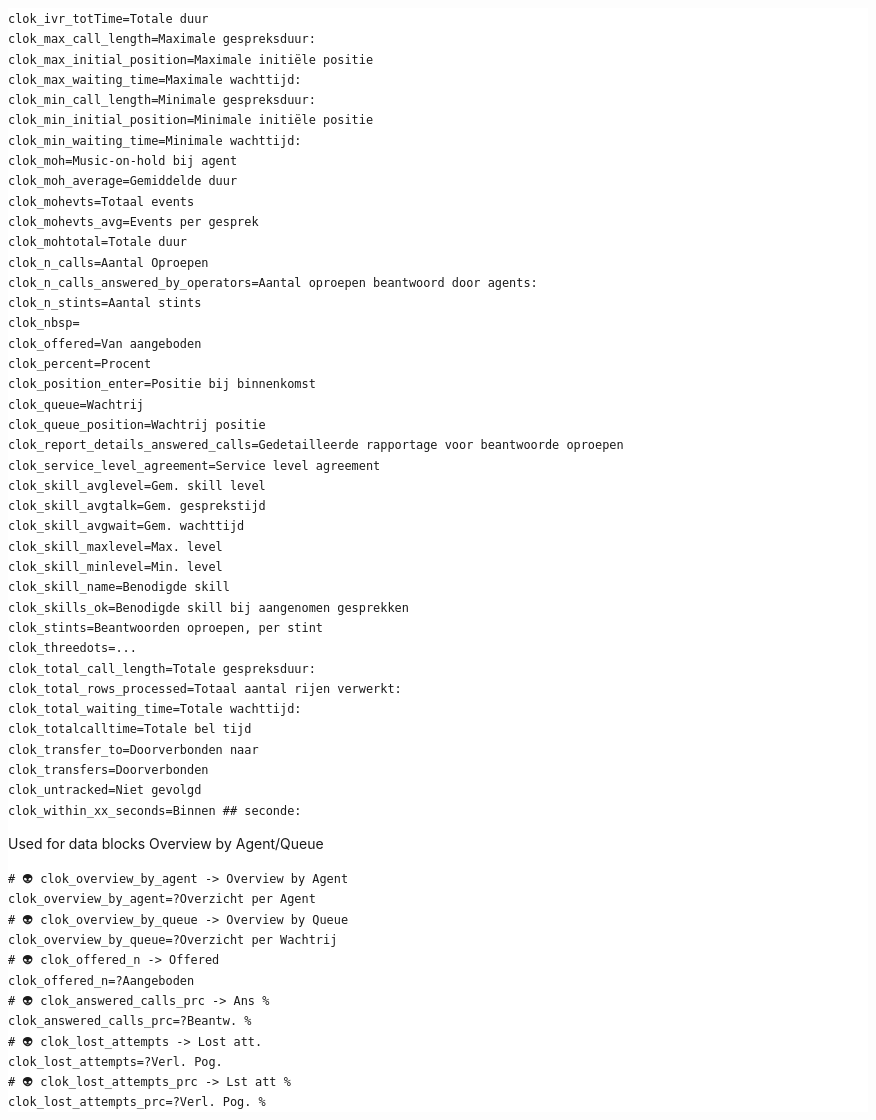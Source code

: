     clok_ivr_totTime=Totale duur
    clok_max_call_length=Maximale gespreksduur:
    clok_max_initial_position=Maximale initiële positie
    clok_max_waiting_time=Maximale wachttijd:
    clok_min_call_length=Minimale gespreksduur:
    clok_min_initial_position=Minimale initiële positie
    clok_min_waiting_time=Minimale wachttijd:
    clok_moh=Music-on-hold bij agent
    clok_moh_average=Gemiddelde duur
    clok_mohevts=Totaal events
    clok_mohevts_avg=Events per gesprek
    clok_mohtotal=Totale duur
    clok_n_calls=Aantal Oproepen
    clok_n_calls_answered_by_operators=Aantal oproepen beantwoord door agents:
    clok_n_stints=Aantal stints
    clok_nbsp= 
    clok_offered=Van aangeboden
    clok_percent=Procent
    clok_position_enter=Positie bij binnenkomst
    clok_queue=Wachtrij
    clok_queue_position=Wachtrij positie
    clok_report_details_answered_calls=Gedetailleerde rapportage voor beantwoorde oproepen
    clok_service_level_agreement=Service level agreement
    clok_skill_avglevel=Gem. skill level
    clok_skill_avgtalk=Gem. gesprekstijd
    clok_skill_avgwait=Gem. wachttijd
    clok_skill_maxlevel=Max. level
    clok_skill_minlevel=Min. level
    clok_skill_name=Benodigde skill
    clok_skills_ok=Benodigde skill bij aangenomen gesprekken
    clok_stints=Beantwoorden oproepen, per stint
    clok_threedots=...
    clok_total_call_length=Totale gespreksduur:
    clok_total_rows_processed=Totaal aantal rijen verwerkt:
    clok_total_waiting_time=Totale wachttijd:
    clok_totalcalltime=Totale bel tijd
    clok_transfer_to=Doorverbonden naar
    clok_transfers=Doorverbonden
    clok_untracked=Niet gevolgd
    clok_within_xx_seconds=Binnen ## seconde:

Used for data blocks Overview by Agent/Queue

    # 👽 clok_overview_by_agent -> Overview by Agent
    clok_overview_by_agent=?Overzicht per Agent
    # 👽 clok_overview_by_queue -> Overview by Queue
    clok_overview_by_queue=?Overzicht per Wachtrij
    # 👽 clok_offered_n -> Offered
    clok_offered_n=?Aangeboden
    # 👽 clok_answered_calls_prc -> Ans %
    clok_answered_calls_prc=?Beantw. %
    # 👽 clok_lost_attempts -> Lost att.
    clok_lost_attempts=?Verl. Pog.
    # 👽 clok_lost_attempts_prc -> Lst att %
    clok_lost_attempts_prc=?Verl. Pog. %